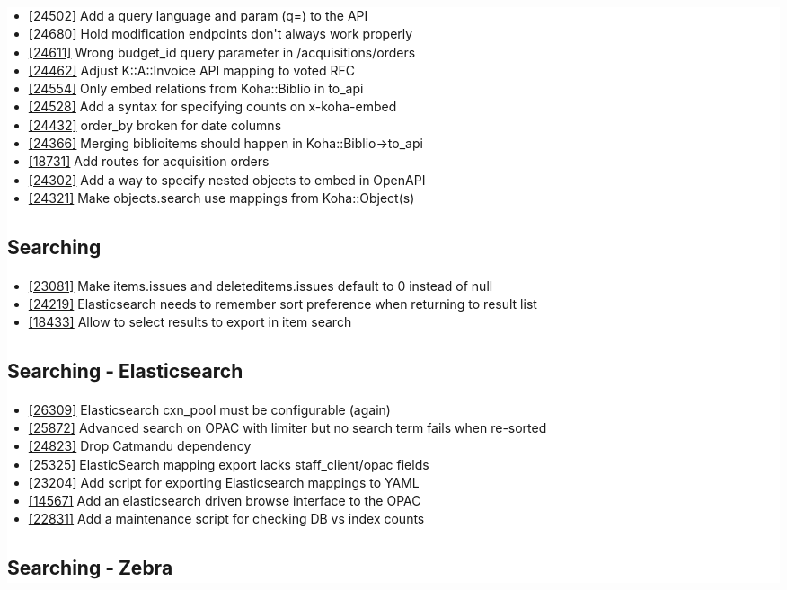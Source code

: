 - [[24502]](http://bugs.koha-community.org/bugzilla3/show_bug.cgi?id=24502) Add a query language and param (q=) to the API
- [[24680]](http://bugs.koha-community.org/bugzilla3/show_bug.cgi?id=24680) Hold modification endpoints don't always work properly
- [[24611]](http://bugs.koha-community.org/bugzilla3/show_bug.cgi?id=24611) Wrong budget_id query parameter in /acquisitions/orders
- [[24462]](http://bugs.koha-community.org/bugzilla3/show_bug.cgi?id=24462) Adjust K::A::Invoice API mapping to voted RFC
- [[24554]](http://bugs.koha-community.org/bugzilla3/show_bug.cgi?id=24554) Only embed relations from Koha::Biblio in to_api
- [[24528]](http://bugs.koha-community.org/bugzilla3/show_bug.cgi?id=24528) Add a syntax for specifying counts on x-koha-embed
- [[24432]](http://bugs.koha-community.org/bugzilla3/show_bug.cgi?id=24432) order_by broken for date columns
- [[24366]](http://bugs.koha-community.org/bugzilla3/show_bug.cgi?id=24366) Merging biblioitems should happen in Koha::Biblio->to_api
- [[18731]](http://bugs.koha-community.org/bugzilla3/show_bug.cgi?id=18731) Add routes for acquisition orders
- [[24302]](http://bugs.koha-community.org/bugzilla3/show_bug.cgi?id=24302) Add a way to specify nested objects to embed in OpenAPI
- [[24321]](http://bugs.koha-community.org/bugzilla3/show_bug.cgi?id=24321) Make objects.search use mappings from Koha::Object(s)

## Searching

- [[23081]](http://bugs.koha-community.org/bugzilla3/show_bug.cgi?id=23081) Make items.issues and deleteditems.issues default to 0 instead of null
- [[24219]](http://bugs.koha-community.org/bugzilla3/show_bug.cgi?id=24219) Elasticsearch needs to remember sort preference when returning to result list
- [[18433]](http://bugs.koha-community.org/bugzilla3/show_bug.cgi?id=18433) Allow to select results to export in item search

## Searching - Elasticsearch

- [[26309]](http://bugs.koha-community.org/bugzilla3/show_bug.cgi?id=26309) Elasticsearch cxn_pool must be configurable (again)
- [[25872]](http://bugs.koha-community.org/bugzilla3/show_bug.cgi?id=25872) Advanced search on OPAC with limiter but no search term fails when re-sorted
- [[24823]](http://bugs.koha-community.org/bugzilla3/show_bug.cgi?id=24823) Drop Catmandu dependency
- [[25325]](http://bugs.koha-community.org/bugzilla3/show_bug.cgi?id=25325) ElasticSearch mapping export lacks staff_client/opac fields
- [[23204]](http://bugs.koha-community.org/bugzilla3/show_bug.cgi?id=23204) Add script for exporting Elasticsearch mappings to YAML
- [[14567]](http://bugs.koha-community.org/bugzilla3/show_bug.cgi?id=14567) Add an elasticsearch driven browse interface to the OPAC
- [[22831]](http://bugs.koha-community.org/bugzilla3/show_bug.cgi?id=22831) Add a maintenance script for checking DB vs index counts

## Searching - Zebra
